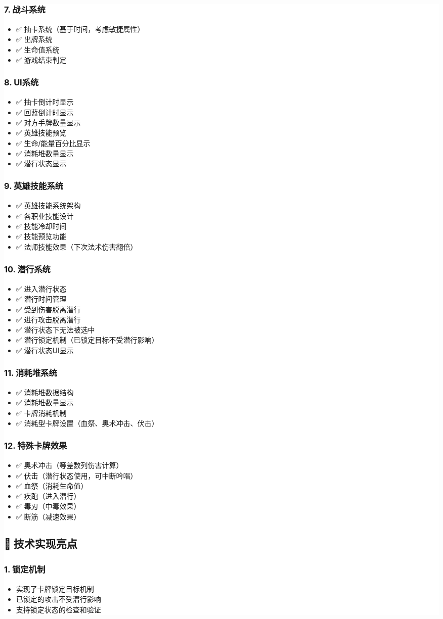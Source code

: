 ### 7. 战斗系统
- ✅ 抽卡系统（基于时间，考虑敏捷属性）
- ✅ 出牌系统
- ✅ 生命值系统
- ✅ 游戏结束判定

### 8. UI系统
- ✅ 抽卡倒计时显示
- ✅ 回蓝倒计时显示
- ✅ 对方手牌数量显示
- ✅ 英雄技能预览
- ✅ 生命/能量百分比显示
- ✅ 消耗堆数量显示
- ✅ 潜行状态显示

### 9. 英雄技能系统
- ✅ 英雄技能系统架构
- ✅ 各职业技能设计
- ✅ 技能冷却时间
- ✅ 技能预览功能
- ✅ 法师技能效果（下次法术伤害翻倍）

### 10. 潜行系统
- ✅ 进入潜行状态
- ✅ 潜行时间管理
- ✅ 受到伤害脱离潜行
- ✅ 进行攻击脱离潜行
- ✅ 潜行状态下无法被选中
- ✅ 潜行锁定机制（已锁定目标不受潜行影响）
- ✅ 潜行状态UI显示

### 11. 消耗堆系统
- ✅ 消耗堆数据结构
- ✅ 消耗堆数量显示
- ✅ 卡牌消耗机制
- ✅ 消耗型卡牌设置（血祭、奥术冲击、伏击）

### 12. 特殊卡牌效果
- ✅ 奥术冲击（等差数列伤害计算）
- ✅ 伏击（潜行状态使用，可中断吟唱）
- ✅ 血祭（消耗生命值）
- ✅ 疾跑（进入潜行）
- ✅ 毒刃（中毒效果）
- ✅ 断筋（减速效果）

## 🔧 技术实现亮点

### 1. 锁定机制
- 实现了卡牌锁定目标机制
- 已锁定的攻击不受潜行影响
- 支持锁定状态的检查和验证
